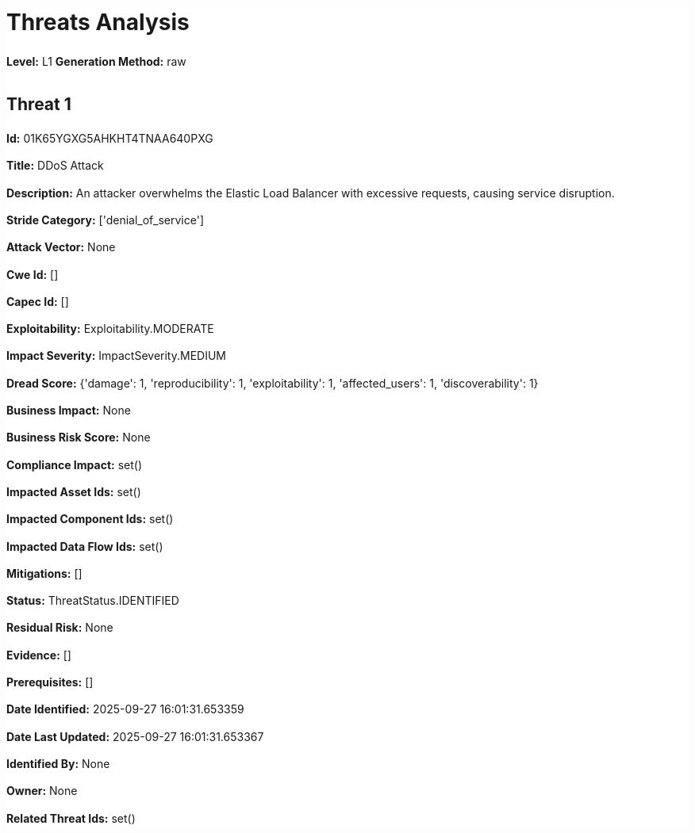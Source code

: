 # Threats Analysis

**Level:** L1
**Generation Method:** raw

## Threat 1

**Id:** 01K65YGXG5AHKHT4TNAA640PXG

**Title:** DDoS Attack

**Description:** An attacker overwhelms the Elastic Load Balancer with excessive requests, causing service disruption.

**Stride Category:** ['denial_of_service']

**Attack Vector:** None

**Cwe Id:** []

**Capec Id:** []

**Exploitability:** Exploitability.MODERATE

**Impact Severity:** ImpactSeverity.MEDIUM

**Dread Score:** {'damage': 1, 'reproducibility': 1, 'exploitability': 1, 'affected_users': 1, 'discoverability': 1}

**Business Impact:** None

**Business Risk Score:** None

**Compliance Impact:** set()

**Impacted Asset Ids:** set()

**Impacted Component Ids:** set()

**Impacted Data Flow Ids:** set()

**Mitigations:** []

**Status:** ThreatStatus.IDENTIFIED

**Residual Risk:** None

**Evidence:** []

**Prerequisites:** []

**Date Identified:** 2025-09-27 16:01:31.653359

**Date Last Updated:** 2025-09-27 16:01:31.653367

**Identified By:** None

**Owner:** None

**Related Threat Ids:** set()
